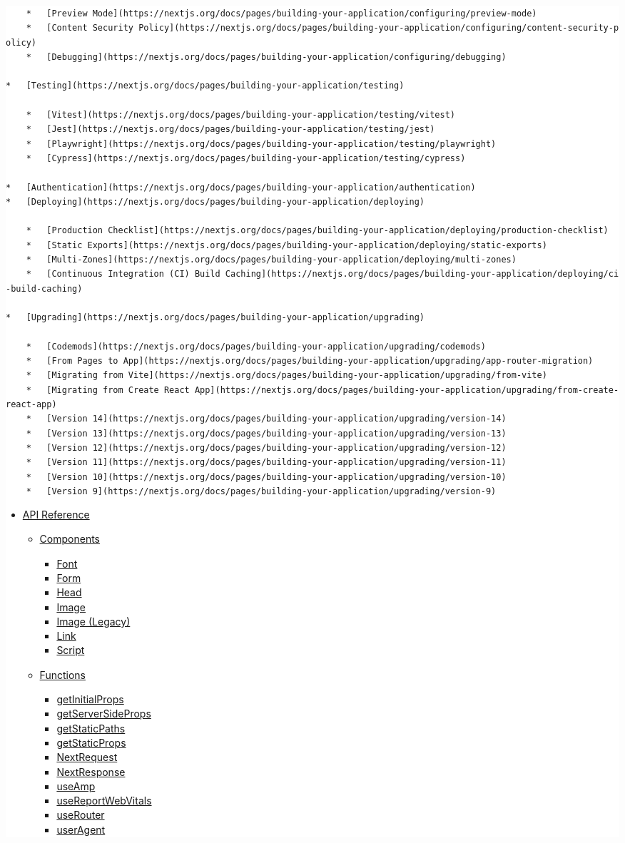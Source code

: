         *   [Preview Mode](https://nextjs.org/docs/pages/building-your-application/configuring/preview-mode)
        *   [Content Security Policy](https://nextjs.org/docs/pages/building-your-application/configuring/content-security-policy)
        *   [Debugging](https://nextjs.org/docs/pages/building-your-application/configuring/debugging)
        
    *   [Testing](https://nextjs.org/docs/pages/building-your-application/testing)
        
        *   [Vitest](https://nextjs.org/docs/pages/building-your-application/testing/vitest)
        *   [Jest](https://nextjs.org/docs/pages/building-your-application/testing/jest)
        *   [Playwright](https://nextjs.org/docs/pages/building-your-application/testing/playwright)
        *   [Cypress](https://nextjs.org/docs/pages/building-your-application/testing/cypress)
        
    *   [Authentication](https://nextjs.org/docs/pages/building-your-application/authentication)
    *   [Deploying](https://nextjs.org/docs/pages/building-your-application/deploying)
        
        *   [Production Checklist](https://nextjs.org/docs/pages/building-your-application/deploying/production-checklist)
        *   [Static Exports](https://nextjs.org/docs/pages/building-your-application/deploying/static-exports)
        *   [Multi-Zones](https://nextjs.org/docs/pages/building-your-application/deploying/multi-zones)
        *   [Continuous Integration (CI) Build Caching](https://nextjs.org/docs/pages/building-your-application/deploying/ci-build-caching)
        
    *   [Upgrading](https://nextjs.org/docs/pages/building-your-application/upgrading)
        
        *   [Codemods](https://nextjs.org/docs/pages/building-your-application/upgrading/codemods)
        *   [From Pages to App](https://nextjs.org/docs/pages/building-your-application/upgrading/app-router-migration)
        *   [Migrating from Vite](https://nextjs.org/docs/pages/building-your-application/upgrading/from-vite)
        *   [Migrating from Create React App](https://nextjs.org/docs/pages/building-your-application/upgrading/from-create-react-app)
        *   [Version 14](https://nextjs.org/docs/pages/building-your-application/upgrading/version-14)
        *   [Version 13](https://nextjs.org/docs/pages/building-your-application/upgrading/version-13)
        *   [Version 12](https://nextjs.org/docs/pages/building-your-application/upgrading/version-12)
        *   [Version 11](https://nextjs.org/docs/pages/building-your-application/upgrading/version-11)
        *   [Version 10](https://nextjs.org/docs/pages/building-your-application/upgrading/version-10)
        *   [Version 9](https://nextjs.org/docs/pages/building-your-application/upgrading/version-9)
        
    

*   [API Reference](https://nextjs.org/docs/pages/api-reference)
    
    *   [Components](https://nextjs.org/docs/pages/api-reference/components)
        
        *   [Font](https://nextjs.org/docs/pages/api-reference/components/font)
        *   [Form](https://nextjs.org/docs/pages/api-reference/components/form)
        *   [Head](https://nextjs.org/docs/pages/api-reference/components/head)
        *   [Image](https://nextjs.org/docs/pages/api-reference/components/image)
        *   [Image (Legacy)](https://nextjs.org/docs/pages/api-reference/components/image-legacy)
        *   [Link](https://nextjs.org/docs/pages/api-reference/components/link)
        *   [Script](https://nextjs.org/docs/pages/api-reference/components/script)
        
    *   [Functions](https://nextjs.org/docs/pages/api-reference/functions)
        
        *   [getInitialProps](https://nextjs.org/docs/pages/api-reference/functions/get-initial-props)
        *   [getServerSideProps](https://nextjs.org/docs/pages/api-reference/functions/get-server-side-props)
        *   [getStaticPaths](https://nextjs.org/docs/pages/api-reference/functions/get-static-paths)
        *   [getStaticProps](https://nextjs.org/docs/pages/api-reference/functions/get-static-props)
        *   [NextRequest](https://nextjs.org/docs/pages/api-reference/functions/next-request)
        *   [NextResponse](https://nextjs.org/docs/pages/api-reference/functions/next-response)
        *   [useAmp](https://nextjs.org/docs/pages/api-reference/functions/use-amp)
        *   [useReportWebVitals](https://nextjs.org/docs/pages/api-reference/functions/use-report-web-vitals)
        *   [useRouter](https://nextjs.org/docs/pages/api-reference/functions/use-router)
        *   [userAgent](https://nextjs.org/docs/pages/api-reference/functions/userAgent)
        